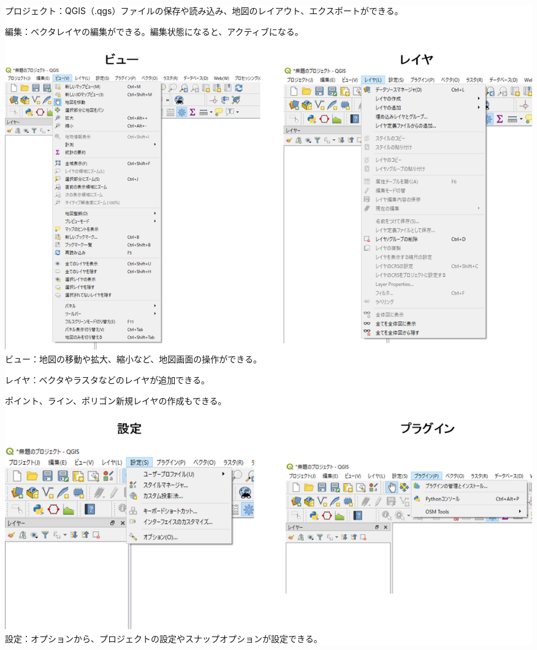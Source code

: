 プロジェクト：QGIS（.qgs）ファイルの保存や読み込み、地図のレイアウト、エクスポートができる。

編集：ベクタレイヤの編集ができる。編集状態になると、アクティブになる。

![機能説明b](pic/Qpic20.png)
ビュー：地図の移動や拡大、縮小など、地図画面の操作ができる。

レイヤ：ベクタやラスタなどのレイヤが追加できる。

ポイント、ライン、ポリゴン新規レイヤの作成もできる。

![機能説明c](pic/Qpic21.png)
設定：オプションから、プロジェクトの設定やスナップオプションが設定できる。
